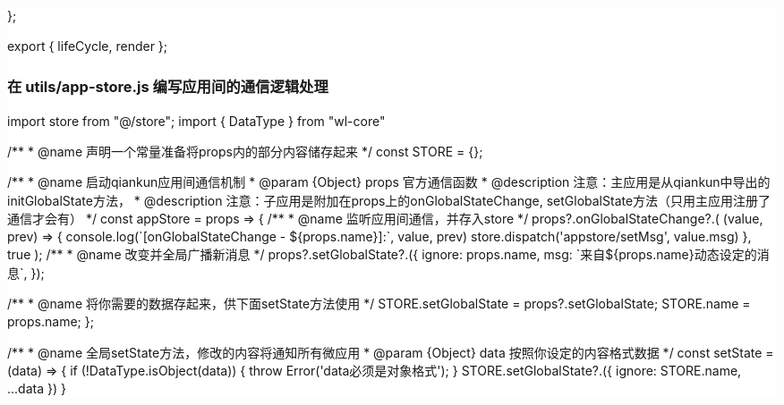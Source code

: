 };

export { lifeCycle, render };

### 在 utils/app-store.js 编写应用间的通信逻辑处理

import store from "@/store";
import { DataType } from "wl-core"

/\*\*
 \* @name 声明一个常量准备将props内的部分内容储存起来
 \*/
const STORE \= {};

/\*\*
 \* @name 启动qiankun应用间通信机制
 \* @param {Object} props 官方通信函数
 \* @description 注意：主应用是从qiankun中导出的initGlobalState方法，
 \* @description 注意：子应用是附加在props上的onGlobalStateChange, setGlobalState方法（只用主应用注册了通信才会有）
 \*/
const appStore \= props \=> {
  /\*\*
   \* @name 监听应用间通信，并存入store
   \*/
  props?.onGlobalStateChange?.(
    (value, prev) \=> {
      console.log(\`\[onGlobalStateChange - ${props.name}\]:\`, value, prev)
      store.dispatch('appstore/setMsg', value.msg)
    },
    true
  );
  /\*\*
   \* @name 改变并全局广播新消息
   \*/
  props?.setGlobalState?.({
    ignore: props.name,
    msg: \`来自${props.name}动态设定的消息\`,
  });

  /\*\*
   \* @name 将你需要的数据存起来，供下面setState方法使用
   \*/
  STORE.setGlobalState \= props?.setGlobalState;
  STORE.name \= props.name;
};

/\*\*
 \* @name 全局setState方法，修改的内容将通知所有微应用
 \* @param {Object} data 按照你设定的内容格式数据 
 \*/
const setState \= (data) \=> {
  if (!DataType.isObject(data)) {
    throw Error('data必须是对象格式');
  }
  STORE.setGlobalState?.({
    ignore: STORE.name,
    ...data
  })
}

